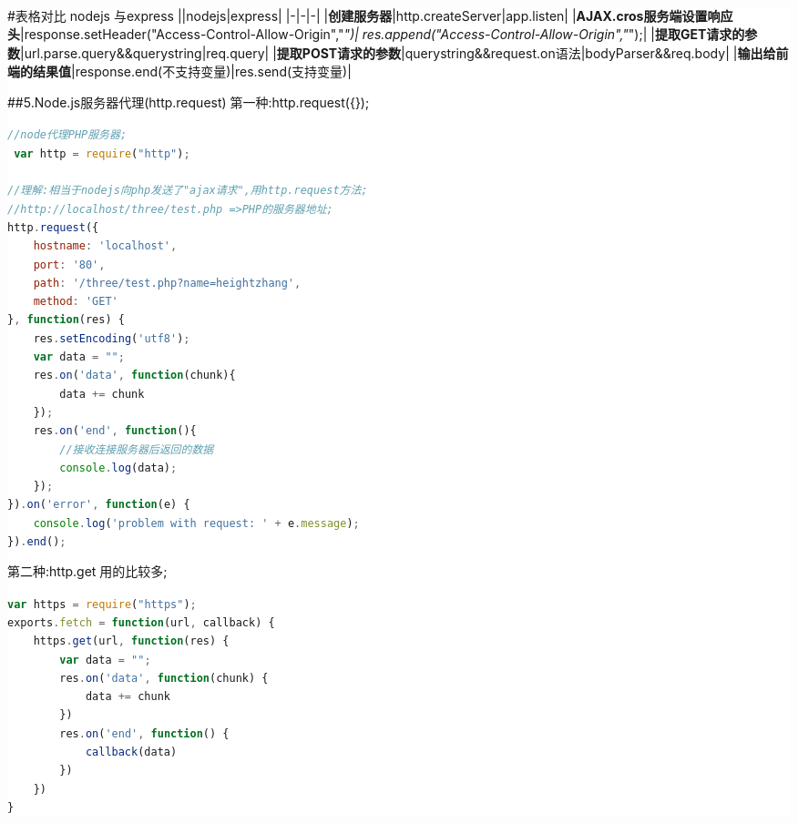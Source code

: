 #表格对比 nodejs 与express
||nodejs|express|
|-|-|-|
|**创建服务器**|http.createServer|app.listen|
|**AJAX.cros服务端设置响应头**|response.setHeader("Access-Control-Allow-Origin","*")| res.append("Access-Control-Allow-Origin","*");|
|**提取GET请求的参数**|url.parse.query&&querystring|req.query|
|**提取POST请求的参数**|querystring&&request.on语法|bodyParser&&req.body|
|**输出给前端的结果值**|response.end(不支持变量)|res.send(支持变量)|


##5.Node.js服务器代理(http.request)
第一种:http.request({});
```Javascript
//node代理PHP服务器;
 var http = require("http");

//理解:相当于nodejs向php发送了"ajax请求",用http.request方法;
//http://localhost/three/test.php =>PHP的服务器地址;
http.request({
    hostname: 'localhost',
    port: '80',
    path: '/three/test.php?name=heightzhang',
    method: 'GET'
}, function(res) {
    res.setEncoding('utf8');
    var data = "";
    res.on('data', function(chunk){
        data += chunk
    });
    res.on('end', function(){
        //接收连接服务器后返回的数据
        console.log(data);
    });
}).on('error', function(e) {
    console.log('problem with request: ' + e.message);
}).end();
```

第二种:http.get 用的比较多;
```Javascript
var https = require("https");
exports.fetch = function(url, callback) {
    https.get(url, function(res) {
        var data = "";
        res.on('data', function(chunk) {
            data += chunk
        })
        res.on('end', function() {
            callback(data)
        })
    })
}
```
